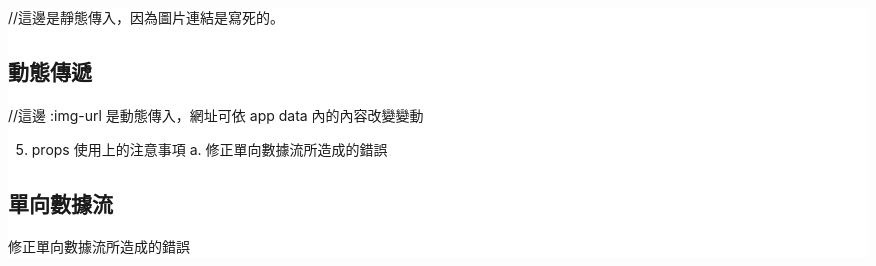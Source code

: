   //這邊是靜態傳入，因為圖片連結是寫死的。
  <h2>動態傳遞</h2>
  <photo :img-url="url"></photo>
  
  //這邊 :img-url 是動態傳入，網址可依 app data 內的內容改變變動
</div>

<script type="text/x-template" id="photo">
<div>
  <img :src="imgUrl" class="img-fluid" alt="" />
  //這邊因為傳入的網址會改變，是動態的，不論靜態傳入或動態傳入，每次放的 photo 網址連結可能都不同，所以要使用 v-bind
  
  <p>風景照</p>
</div>
</script>

<script>
Vue.component('photo', {
  props: ['imgUrl'],
  template: '#photo',
})

var app = new Vue({
  el: '#app',
  data: {
    url: 'https://images.unsplash.com/photo-1522204538344-922f76ecc041?ixlib=rb-0.3.5&ixid=eyJhcHBfaWQiOjEyMDd9&s=50e38600a12d623a878983fc5524423f&auto=format&fit=crop&w=1351&q=80'
  }
});
</script>

5. props 使用上的注意事項
a. 修正單向數據流所造成的錯誤
<h2>單向數據流</h2>
<photo :img-url="url"></photo>
<p>修正單向數據流所造成的錯誤</p>

<script type="text/x-template" id="photo">
<div>
  <img :src="imgUrl" class="img-fluid" alt="" />
  <input type="text" class="form-control" v-model="newUrl">
</div>
</script>

<script>
Vue.component('photo', {
  props: ['imgUrl'],
  template: '#photo',
  
  ////多新增 data 內容 newUrl 去承接 input 回傳回來的數據////
  
  data: function(){
    return{
      newUrl: this.imgUrl,
    }
  }
})
</script>
